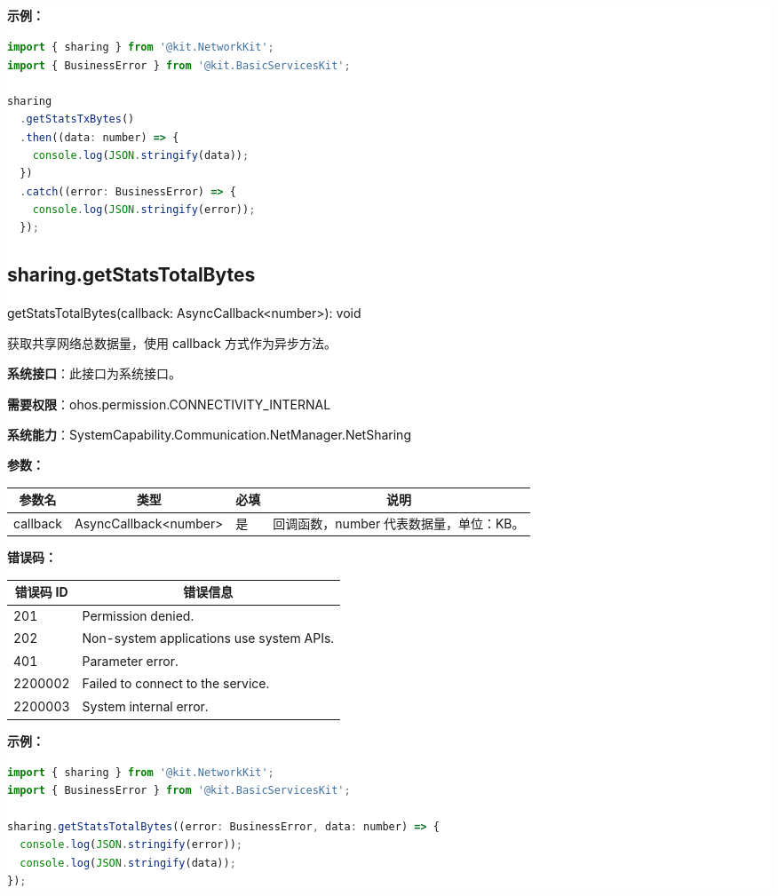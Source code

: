 **示例：**

```js
import { sharing } from '@kit.NetworkKit';
import { BusinessError } from '@kit.BasicServicesKit';

sharing
  .getStatsTxBytes()
  .then((data: number) => {
    console.log(JSON.stringify(data));
  })
  .catch((error: BusinessError) => {
    console.log(JSON.stringify(error));
  });
```

## sharing.getStatsTotalBytes

getStatsTotalBytes(callback: AsyncCallback\<number>): void

获取共享网络总数据量，使用 callback 方式作为异步方法。

**系统接口**：此接口为系统接口。

**需要权限**：ohos.permission.CONNECTIVITY_INTERNAL

**系统能力**：SystemCapability.Communication.NetManager.NetSharing

**参数：**

| 参数名   | 类型                   | 必填 | 说明                                    |
| -------- | ---------------------- | ---- | --------------------------------------- |
| callback | AsyncCallback\<number> | 是   | 回调函数，number 代表数据量，单位：KB。 |

**错误码：**

| 错误码 ID | 错误信息                                     |
| --------- | -------------------------------------------- |
| 201       | Permission denied.                           |
| 202       | Non-system applications use system APIs.     |
| 401       | Parameter error.                             |
| 2200002   | Failed to connect to the service.            |
| 2200003   | System internal error.                       |

**示例：**

```js
import { sharing } from '@kit.NetworkKit';
import { BusinessError } from '@kit.BasicServicesKit';

sharing.getStatsTotalBytes((error: BusinessError, data: number) => {
  console.log(JSON.stringify(error));
  console.log(JSON.stringify(data));
});
```
